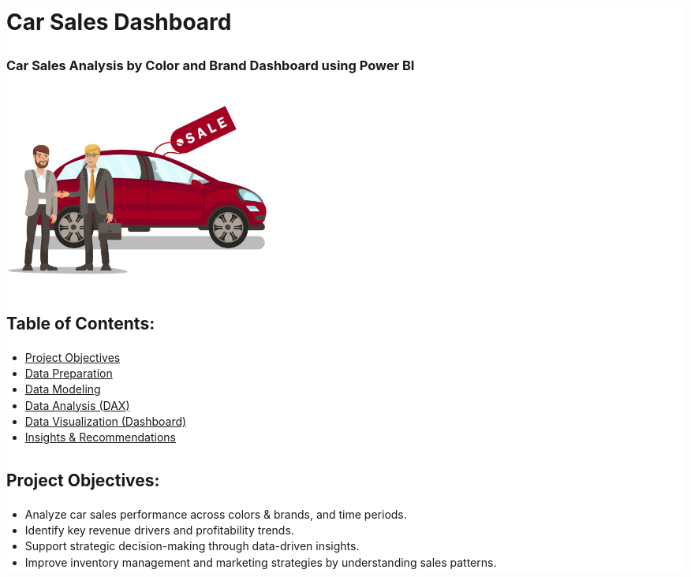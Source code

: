 # Car Sales Dashboard
### Car Sales Analysis **by Color** and **Brand** Dashboard using **Power BI**
<p align="left" style="margin-top: 20px; margin-bottom: 20px;">
<img width="40%" src="https://github.com/ThuyTran102/DA__4__dashboard__Sales_Analysis_by_car_brand/blob/main/images/car_sales.jpg" alt="car_sales"></img>
</p>

## Table of Contents:
- [Project Objectives](https://github.com/ThuyTran102/DA__4__dashboard__Sales_Analysis_by_car_brand?tab=readme-ov-file#project-objectives)
- [Data Preparation](https://github.com/ThuyTran102/DA__4__dashboard__Sales_Analysis_by_car_brand?tab=readme-ov-file#data-preparation)
- [Data Modeling](https://github.com/ThuyTran102/DA__4__dashboard__Sales_Analysis_by_car_brand?tab=readme-ov-file#data-modeling)
- [Data Analysis (DAX)](https://github.com/ThuyTran102/DA__4__dashboard__Sales_Analysis_by_car_brand?tab=readme-ov-file#data-analysis-dax)
- [Data Visualization (Dashboard)](https://github.com/ThuyTran102/DA__4__dashboard__Sales_Analysis_by_car_brand?tab=readme-ov-file#data-visualization-dashboard)
- [Insights & Recommendations](https://github.com/ThuyTran102/DA__4__dashboard__Sales_Analysis_by_car_brand?tab=readme-ov-file#insights--recommendations)


## Project Objectives:
- Analyze car sales performance across colors & brands, and time periods.
- Identify key revenue drivers and profitability trends.
- Support strategic decision-making through data-driven insights.
- Improve inventory management and marketing strategies by understanding sales patterns.
